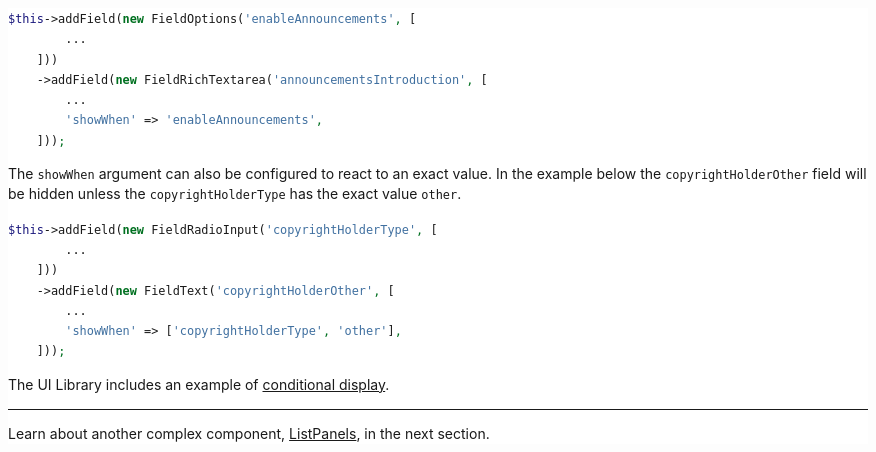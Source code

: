 ```php
$this->addField(new FieldOptions('enableAnnouncements', [
        ...
    ]))
    ->addField(new FieldRichTextarea('announcementsIntroduction', [
        ...
        'showWhen' => 'enableAnnouncements',
    ]));
```

The `showWhen` argument can also be configured to react to an exact value. In the example below the `copyrightHolderOther` field will be hidden unless the `copyrightHolderType` has the exact value `other`.

```php
$this->addField(new FieldRadioInput('copyrightHolderType', [
        ...
    ]))
    ->addField(new FieldText('copyrightHolderOther', [
        ...
        'showWhen' => ['copyrightHolderType', 'other'],
    ]));
```

The UI Library includes an example of [conditional display](/dev/#/component/Form/with-conditional-display).

---

Learn about another complex component, [ListPanels](./frontend-list-panels), in the next section.